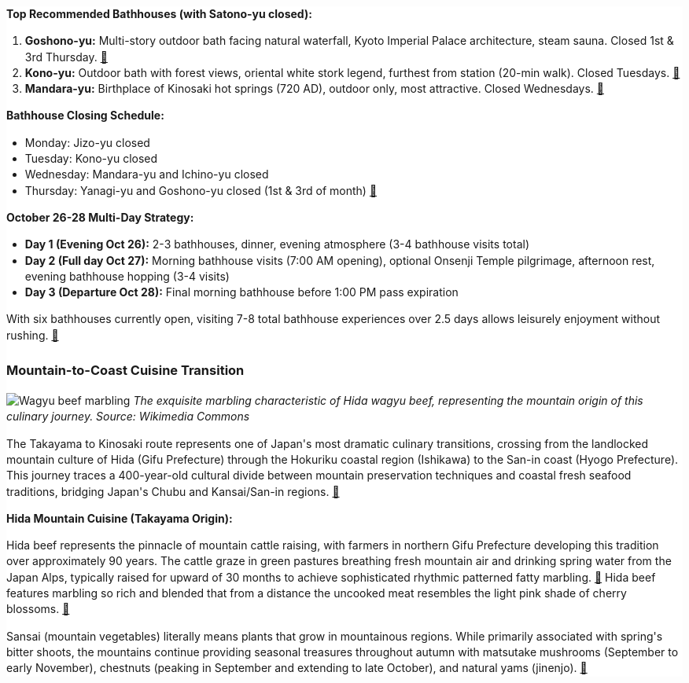 **Top Recommended Bathhouses (with Satono-yu closed):**
1. **Goshono-yu:** Multi-story outdoor bath facing natural waterfall, Kyoto Imperial Palace architecture, steam sauna. Closed 1st & 3rd Thursday. [🔗](https://www.setouchi.travel/en/trip-ideas/13523/)
2. **Kono-yu:** Outdoor bath with forest views, oriental white stork legend, furthest from station (20-min walk). Closed Tuesdays. [🔗](https://travel.rakuten.com/contents/usa/en-us/guide/kinosaki-onsen-guide/)
3. **Mandara-yu:** Birthplace of Kinosaki hot springs (720 AD), outdoor only, most attractive. Closed Wednesdays. [🔗](https://visitkinosaki.com/about-kinosaki/the-7-mystic-onsen/)

**Bathhouse Closing Schedule:**
- Monday: Jizo-yu closed
- Tuesday: Kono-yu closed
- Wednesday: Mandara-yu and Ichino-yu closed
- Thursday: Yanagi-yu and Goshono-yu closed (1st & 3rd of month) [🔗](https://visitkinosaki.com/about-kinosaki/the-7-mystic-onsen/)

**October 26-28 Multi-Day Strategy:**
- **Day 1 (Evening Oct 26):** 2-3 bathhouses, dinner, evening atmosphere (3-4 bathhouse visits total)
- **Day 2 (Full day Oct 27):** Morning bathhouse visits (7:00 AM opening), optional Onsenji Temple pilgrimage, afternoon rest, evening bathhouse hopping (3-4 visits)
- **Day 3 (Departure Oct 28):** Final morning bathhouse before 1:00 PM pass expiration

With six bathhouses currently open, visiting 7-8 total bathhouse experiences over 2.5 days allows leisurely enjoyment without rushing. [🔗](https://www.therealjapan.com/kinosaki-onsen/)

### Mountain-to-Coast Cuisine Transition

![Wagyu beef marbling](https://upload.wikimedia.org/wikipedia/commons/thumb/b/bf/Wagyu_beef_marbling_detail.jpg/800px-Wagyu_beef_marbling_detail.jpg)
*The exquisite marbling characteristic of Hida wagyu beef, representing the mountain origin of this culinary journey. Source: Wikimedia Commons*

The Takayama to Kinosaki route represents one of Japan's most dramatic culinary transitions, crossing from the landlocked mountain culture of Hida (Gifu Prefecture) through the Hokuriku coastal region (Ishikawa) to the San-in coast (Hyogo Prefecture). This journey traces a 400-year-old cultural divide between mountain preservation techniques and coastal fresh seafood traditions, bridging Japan's Chubu and Kansai/San-in regions. [🔗](https://www.japan-experience.com/plan-your-trip/to-know/japanese-food/specialties-of-japanese-alps)

**Hida Mountain Cuisine (Takayama Origin):**

Hida beef represents the pinnacle of mountain cattle raising, with farmers in northern Gifu Prefecture developing this tradition over approximately 90 years. The cattle graze in green pastures breathing fresh mountain air and drinking spring water from the Japan Alps, typically raised for upward of 30 months to achieve sophisticated rhythmic patterned fatty marbling. [🔗](https://visitgifu.com/specials-of-gifu/hida-beef/) Hida beef features marbling so rich and blended that from a distance the uncooked meat resembles the light pink shade of cherry blossoms. [🔗](https://hidagyujapan.jp/)

Sansai (mountain vegetables) literally means plants that grow in mountainous regions. While primarily associated with spring's bitter shoots, the mountains continue providing seasonal treasures throughout autumn with matsutake mushrooms (September to early November), chestnuts (peaking in September and extending to late October), and natural yams (jinenjo). [🔗](https://www.foodinjapan.org/article/2025-japanese-autumn-foods-travel-guide/)
